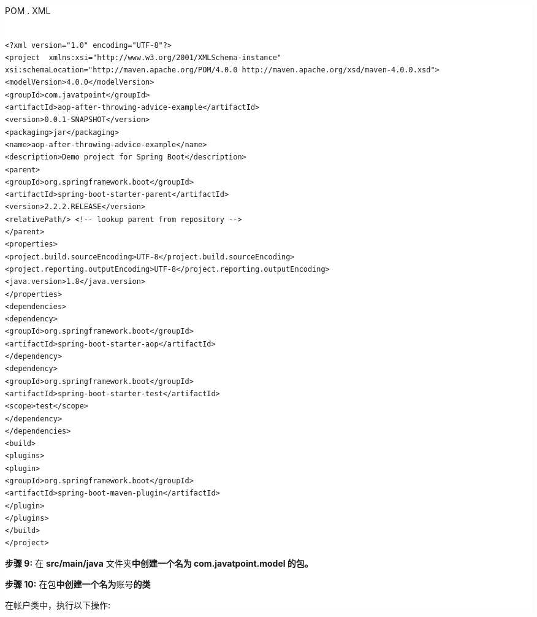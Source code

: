 POM . XML

```

<?xml version="1.0" encoding="UTF-8"?>
<project  xmlns:xsi="http://www.w3.org/2001/XMLSchema-instance"
xsi:schemaLocation="http://maven.apache.org/POM/4.0.0 http://maven.apache.org/xsd/maven-4.0.0.xsd">
<modelVersion>4.0.0</modelVersion>
<groupId>com.javatpoint</groupId>
<artifactId>aop-after-throwing-advice-example</artifactId>
<version>0.0.1-SNAPSHOT</version>
<packaging>jar</packaging>
<name>aop-after-throwing-advice-example</name>
<description>Demo project for Spring Boot</description>
<parent>
<groupId>org.springframework.boot</groupId>
<artifactId>spring-boot-starter-parent</artifactId>
<version>2.2.2.RELEASE</version>
<relativePath/> <!-- lookup parent from repository -->
</parent>
<properties>
<project.build.sourceEncoding>UTF-8</project.build.sourceEncoding>
<project.reporting.outputEncoding>UTF-8</project.reporting.outputEncoding>
<java.version>1.8</java.version>
</properties>
<dependencies>
<dependency>
<groupId>org.springframework.boot</groupId>
<artifactId>spring-boot-starter-aop</artifactId>
</dependency>
<dependency>
<groupId>org.springframework.boot</groupId>
<artifactId>spring-boot-starter-test</artifactId>
<scope>test</scope>
</dependency>
</dependencies>
<build>
<plugins>
<plugin>
<groupId>org.springframework.boot</groupId>
<artifactId>spring-boot-maven-plugin</artifactId>
</plugin>
</plugins>
</build>
</project>

```

**步骤 9:** 在 **src/main/java** 文件夹**中创建一个名为 **com.javatpoint.model** 的包。**

**步骤 10:** 在包**中创建一个名为**账号**的类**

在帐户类中，执行以下操作:
